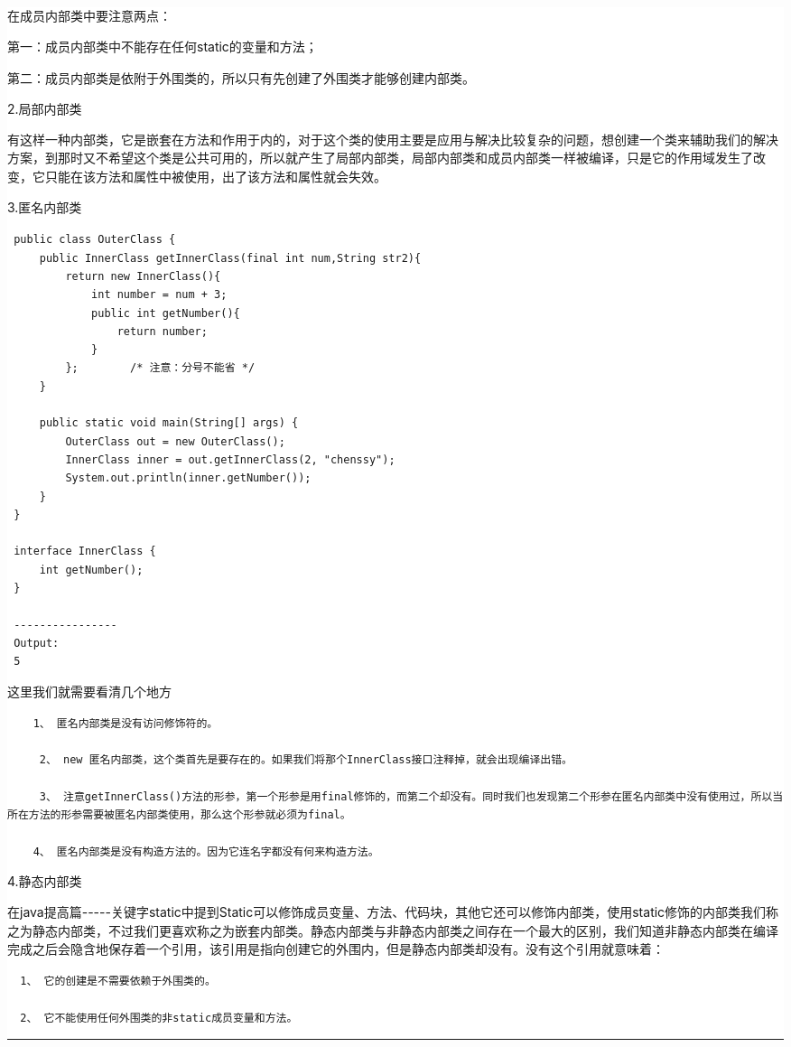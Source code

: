 在成员内部类中要注意两点：

第一：成员内部类中不能存在任何static的变量和方法；

第二：成员内部类是依附于外围类的，所以只有先创建了外围类才能够创建内部类。

2.局部内部类

有这样一种内部类，它是嵌套在方法和作用于内的，对于这个类的使用主要是应用与解决比较复杂的问题，想创建一个类来辅助我们的解决方案，到那时又不希望这个类是公共可用的，所以就产生了局部内部类，局部内部类和成员内部类一样被编译，只是它的作用域发生了改变，它只能在该方法和属性中被使用，出了该方法和属性就会失效。

3.匿名内部类

     public class OuterClass {
         public InnerClass getInnerClass(final int num,String str2){
             return new InnerClass(){
                 int number = num + 3;
                 public int getNumber(){
                     return number;
                 }
             };        /* 注意：分号不能省 */
         }

         public static void main(String[] args) {
             OuterClass out = new OuterClass();
             InnerClass inner = out.getInnerClass(2, "chenssy");
             System.out.println(inner.getNumber());
         }
     }

     interface InnerClass {
         int getNumber();
     }

     ----------------
     Output:
     5

这里我们就需要看清几个地方

        1、 匿名内部类是没有访问修饰符的。

         2、 new 匿名内部类，这个类首先是要存在的。如果我们将那个InnerClass接口注释掉，就会出现编译出错。

         3、 注意getInnerClass()方法的形参，第一个形参是用final修饰的，而第二个却没有。同时我们也发现第二个形参在匿名内部类中没有使用过，所以当所在方法的形参需要被匿名内部类使用，那么这个形参就必须为final。

        4、 匿名内部类是没有构造方法的。因为它连名字都没有何来构造方法。


4.静态内部类

 在java提高篇-----关键字static中提到Static可以修饰成员变量、方法、代码块，其他它还可以修饰内部类，使用static修饰的内部类我们称之为静态内部类，不过我们更喜欢称之为嵌套内部类。静态内部类与非静态内部类之间存在一个最大的区别，我们知道非静态内部类在编译完成之后会隐含地保存着一个引用，该引用是指向创建它的外围内，但是静态内部类却没有。没有这个引用就意味着：

      1、 它的创建是不需要依赖于外围类的。

      2、 它不能使用任何外围类的非static成员变量和方法。
      
----------------------------------------------------------------------------------------------------------------------------------------
